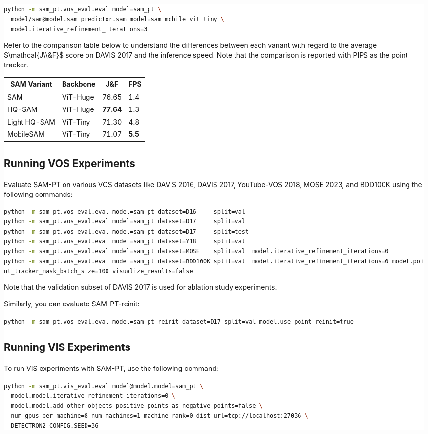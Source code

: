 ```bash
python -m sam_pt.vos_eval.eval model=sam_pt \
  model/sam@model.sam_predictor.sam_model=sam_mobile_vit_tiny \
  model.iterative_refinement_iterations=3
```

Refer to the comparison table below to understand the differences between each variant with regard to the average $\mathcal{J\\&F}$ score on DAVIS 2017 and the inference speed. Note that the comparison is reported with PIPS as the point tracker.

| SAM Variant  	| Backbone  	| J&F   	    | FPS 	    |
|--------------	|-----------	|-------	    |-----	    |
| SAM          	| ViT-Huge  	| 76.65 	    | 1.4 	    |
| HQ-SAM       	| ViT-Huge  	| **77.64** 	| 1.3 	    |
| Light HQ-SAM 	| ViT-Tiny  	| 71.30 	    | 4.8 	    |
| MobileSAM    	| ViT-Tiny  	| 71.07 	    | **5.5** 	|

## Running VOS Experiments

Evaluate SAM-PT on various VOS datasets like DAVIS 2016, DAVIS 2017, YouTube-VOS 2018, MOSE 2023, and BDD100K using the following commands:

```bash
python -m sam_pt.vos_eval.eval model=sam_pt dataset=D16     split=val
python -m sam_pt.vos_eval.eval model=sam_pt dataset=D17     split=val
python -m sam_pt.vos_eval.eval model=sam_pt dataset=D17     split=test
python -m sam_pt.vos_eval.eval model=sam_pt dataset=Y18     split=val
python -m sam_pt.vos_eval.eval model=sam_pt dataset=MOSE    split=val  model.iterative_refinement_iterations=0
python -m sam_pt.vos_eval.eval model=sam_pt dataset=BDD100K split=val  model.iterative_refinement_iterations=0 model.point_tracker_mask_batch_size=100 visualize_results=false
```

Note that the validation subset of DAVIS 2017 is used for ablation study experiments.

Similarly, you can evaluate SAM-PT-reinit:

```bash
python -m sam_pt.vos_eval.eval model=sam_pt_reinit dataset=D17 split=val model.use_point_reinit=true
```

## Running VIS Experiments

To run VIS experiments with SAM-PT, use the following command:

```bash
python -m sam_pt.vis_eval.eval model@model.model=sam_pt \
  model.model.iterative_refinement_iterations=0 \
  model.model.add_other_objects_positive_points_as_negative_points=false \
  num_gpus_per_machine=8 num_machines=1 machine_rank=0 dist_url=tcp://localhost:27036 \
  DETECTRON2_CONFIG.SEED=36
```
